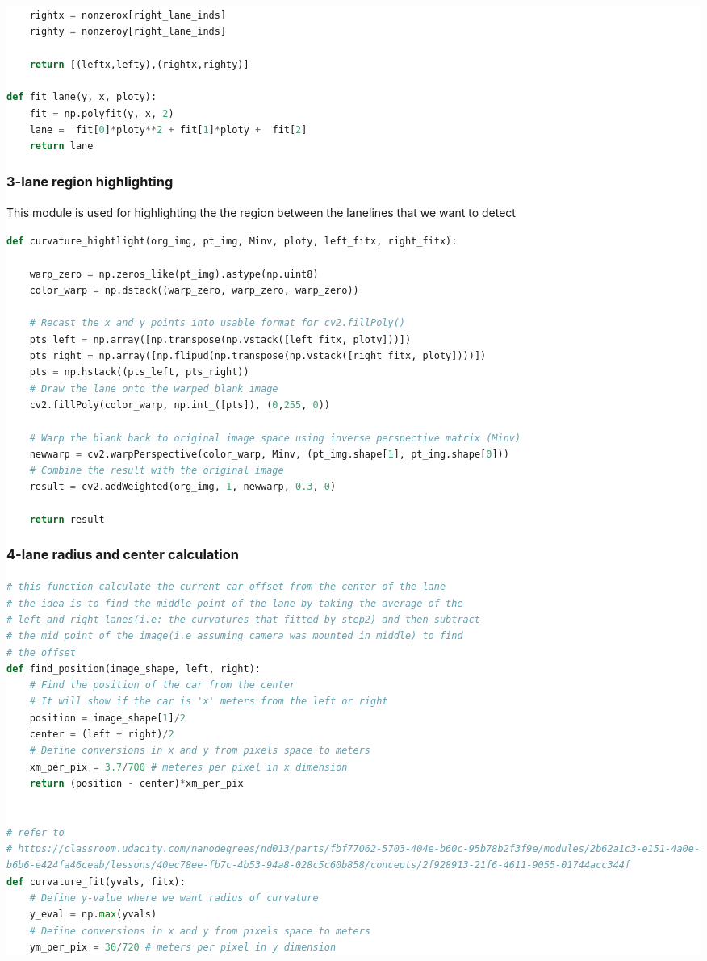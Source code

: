 ```python
    rightx = nonzerox[right_lane_inds]
    righty = nonzeroy[right_lane_inds]
    
    return [(leftx,lefty),(rightx,righty)]

def fit_lane(y, x, ploty):
    fit = np.polyfit(y, x, 2)
    lane =  fit[0]*ploty**2 + fit[1]*ploty +  fit[2]
    return lane 
```

### 3-lane region highlighting

This module is used for highlighting the the region between the lanelines that we want to detect


```python
def curvature_hightlight(org_img, pt_img, Minv, ploty, left_fitx, right_fitx):

    warp_zero = np.zeros_like(pt_img).astype(np.uint8)
    color_warp = np.dstack((warp_zero, warp_zero, warp_zero))

    # Recast the x and y points into usable format for cv2.fillPoly()
    pts_left = np.array([np.transpose(np.vstack([left_fitx, ploty]))])
    pts_right = np.array([np.flipud(np.transpose(np.vstack([right_fitx, ploty])))])
    pts = np.hstack((pts_left, pts_right))
    # Draw the lane onto the warped blank image
    cv2.fillPoly(color_warp, np.int_([pts]), (0,255, 0))

    # Warp the blank back to original image space using inverse perspective matrix (Minv)
    newwarp = cv2.warpPerspective(color_warp, Minv, (pt_img.shape[1], pt_img.shape[0])) 
    # Combine the result with the original image
    result = cv2.addWeighted(org_img, 1, newwarp, 0.3, 0)
    
    return result
```

### 4-lane radius and center calculation 


```python
# this function calculate the current car offset from the center of the lane
# the idea is to find the middle point of the lane by taking the average of the 
# left and right lanes(i.e: the curvatures that fitted by step2) and then subtract
# the mid point of the image(i.e assuming camera was mounted in middle) to find 
# the offset
def find_position(image_shape, left, right):
    # Find the position of the car from the center
    # It will show if the car is 'x' meters from the left or right
    position = image_shape[1]/2
    center = (left + right)/2
    # Define conversions in x and y from pixels space to meters
    xm_per_pix = 3.7/700 # meteres per pixel in x dimension    
    return (position - center)*xm_per_pix


# refer to 
# https://classroom.udacity.com/nanodegrees/nd013/parts/fbf77062-5703-404e-b60c-95b78b2f3f9e/modules/2b62a1c3-e151-4a0e-b6b6-e424fa46ceab/lessons/40ec78ee-fb7c-4b53-94a8-028c5c60b858/concepts/2f928913-21f6-4611-9055-01744acc344f
def curvature_fit(yvals, fitx):
    # Define y-value where we want radius of curvature
    y_eval = np.max(yvals)
    # Define conversions in x and y from pixels space to meters
    ym_per_pix = 30/720 # meters per pixel in y dimension
```